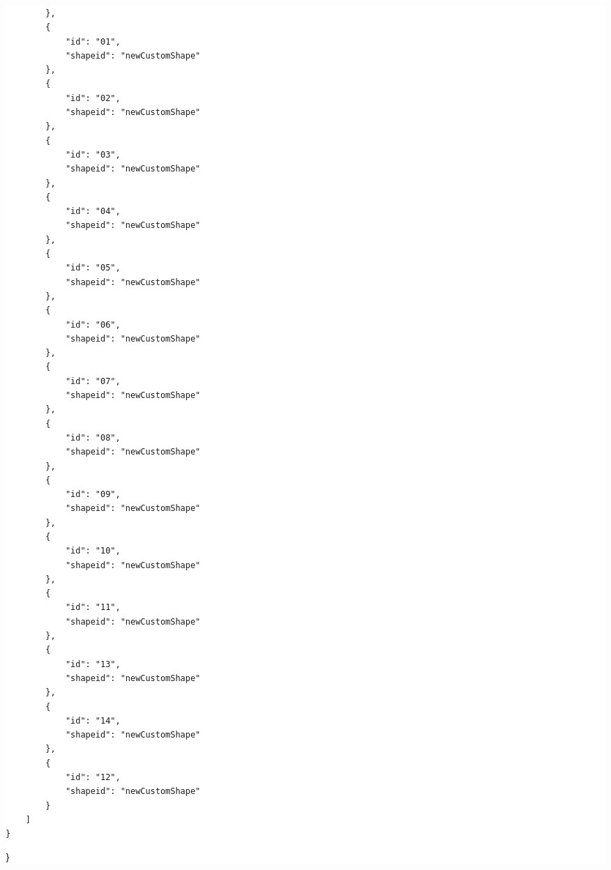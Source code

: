             },
            {
                "id": "01",
                "shapeid": "newCustomShape"
            },
            {
                "id": "02",
                "shapeid": "newCustomShape"
            },
            {
                "id": "03",
                "shapeid": "newCustomShape"
            },
            {
                "id": "04",
                "shapeid": "newCustomShape"
            },
            {
                "id": "05",
                "shapeid": "newCustomShape"
            },
            {
                "id": "06",
                "shapeid": "newCustomShape"
            },
            {
                "id": "07",
                "shapeid": "newCustomShape"
            },
            {
                "id": "08",
                "shapeid": "newCustomShape"
            },
            {
                "id": "09",
                "shapeid": "newCustomShape"
            },
            {
                "id": "10",
                "shapeid": "newCustomShape"
            },
            {
                "id": "11",
                "shapeid": "newCustomShape"
            },
            {
                "id": "13",
                "shapeid": "newCustomShape"
            },
            {
                "id": "14",
                "shapeid": "newCustomShape"
            },
            {
                "id": "12",
                "shapeid": "newCustomShape"
            }
        ]
    }
}
</code></pre>
